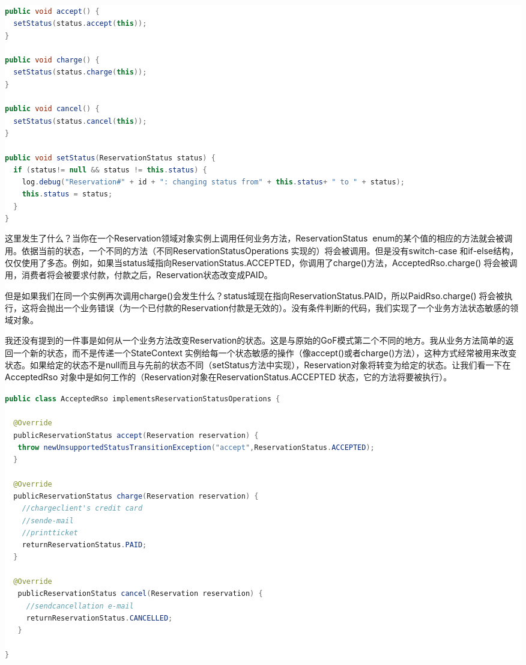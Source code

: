 ``` java
public void accept() {
  setStatus(status.accept(this));
}
 
public void charge() {
  setStatus(status.charge(this));
}
 
public void cancel() {
  setStatus(status.cancel(this));
}
 
public void setStatus(ReservationStatus status) {
  if (status!= null && status != this.status) {
    log.debug("Reservation#" + id + ": changing status from" + this.status+ " to " + status);
    this.status = status;
  }
}
```

这里发生了什么？当你在一个Reservation领域对象实例上调用任何业务方法，ReservationStatus  enum的某个值的相应的方法就会被调用。依据当前的状态，一个不同的方法（不同ReservationStatusOperations 实现的）将会被调用。但是没有switch-case 和if-else结构，仅仅使用了多态。例如，如果当status域指向ReservationStatus.ACCEPTED，你调用了charge()方法，AcceptedRso.charge() 将会被调用，消费者将会被要求付款，付款之后，Reservation状态改变成PAID。

但是如果我们在同一个实例再次调用charge()会发生什么？status域现在指向ReservationStatus.PAID，所以PaidRso.charge() 将会被执行，这将会抛出一个业务错误（为一个已付款的Reservation付款是无效的）。没有条件判断的代码，我们实现了一个业务方法状态敏感的领域对象。

我还没有提到的一件事是如何从一个业务方法改变Reservation的状态。这是与原始的GoF模式第二个不同的地方。我从业务方法简单的返回一个新的状态，而不是传递一个StateContext 实例给每一个状态敏感的操作（像accept()或者charge()方法），这种方式经常被用来改变状态。如果给定的状态不是null而且与先前的状态不同（setStatus方法中实现），Reservation对象将转变为给定的状态。让我们看一下在AcceptedRso 对象中是如何工作的（Reservation对象在ReservationStatus.ACCEPTED 状态，它的方法将要被执行）。

``` java implementsReservationStatusOperations
public class AcceptedRso implementsReservationStatusOperations {
 
  @Override
  publicReservationStatus accept(Reservation reservation) {
   throw newUnsupportedStatusTransitionException("accept",ReservationStatus.ACCEPTED);
  }
 
  @Override
  publicReservationStatus charge(Reservation reservation) {
    //chargeclient's credit card
    //sende-mail
    //printticket
    returnReservationStatus.PAID;
  }
 
  @Override
   publicReservationStatus cancel(Reservation reservation) {
     //sendcancellation e-mail
     returnReservationStatus.CANCELLED;
   }
 
}
```
